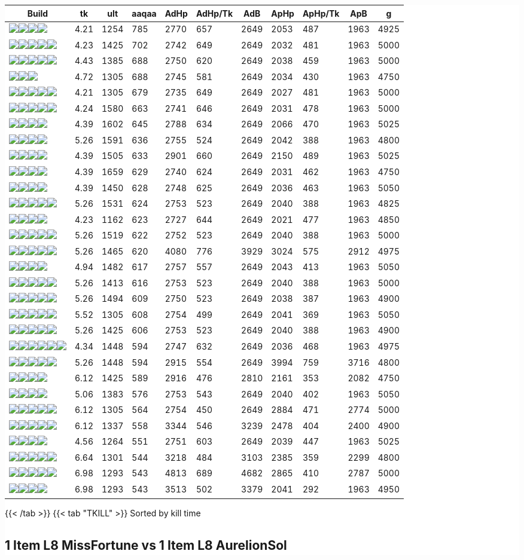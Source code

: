 



 Build |tk|ult|aaqaa|AdHp|AdHp/Tk|AdB|ApHp|ApHp/Tk|ApB|g
-|-|-|-|-|-|-|-|-|-|-
![](/item/3153.png)![](/item/1001.png)![](/item/1055.png)![](/item/1037.png)|4.21|1254|785|2770|657|2649|2053|487|1963|4925
![](/item/3095.png)![](/item/1001.png)![](/item/1053.png)![](/item/1055.png)![](/item/1036.png)|4.23|1425|702|2742|649|2649|2032|481|1963|5000
![](/item/3087.png)![](/item/1001.png)![](/item/1053.png)![](/item/1055.png)![](/item/1036.png)|4.43|1385|688|2750|620|2649|2038|459|1963|5000
![](/item/6671.png)![](/item/1053.png)![](/item/1055.png)|4.72|1305|688|2745|581|2649|2034|430|1963|4750
![](/item/6672.png)![](/item/1001.png)![](/item/1053.png)![](/item/1055.png)![](/item/1036.png)|4.21|1305|679|2735|649|2649|2027|481|1963|5000
![](/item/6676.png)![](/item/1001.png)![](/item/1053.png)![](/item/1055.png)![](/item/1036.png)|4.24|1580|663|2741|646|2649|2031|478|1963|5000
![](/item/3074.png)![](/item/1001.png)![](/item/1055.png)![](/item/1037.png)|4.39|1602|645|2788|634|2649|2066|470|1963|5025
![](/item/3142.png)![](/item/1053.png)![](/item/1055.png)![](/item/1036.png)|5.26|1591|636|2755|524|2649|2042|388|1963|4800
![](/item/3072.png)![](/item/1001.png)![](/item/1055.png)![](/item/1037.png)|4.39|1505|633|2901|660|2649|2150|489|1963|5025
![](/item/6691.png)![](/item/1001.png)![](/item/1053.png)![](/item/1055.png)|4.39|1659|629|2740|624|2649|2031|462|1963|4750
![](/item/3031.png)![](/item/1001.png)![](/item/1053.png)![](/item/1055.png)|4.39|1450|628|2748|625|2649|2036|463|1963|5050
![](/item/3179.png)![](/item/1001.png)![](/item/1053.png)![](/item/1055.png)![](/item/1037.png)|5.26|1531|624|2753|523|2649|2040|388|1963|4825
![](/item/3124.png)![](/item/1001.png)![](/item/1053.png)![](/item/1055.png)|4.23|1162|623|2727|644|2649|2021|477|1963|4850
![](/item/6696.png)![](/item/1001.png)![](/item/1053.png)![](/item/1055.png)![](/item/1036.png)|5.26|1519|622|2752|523|2649|2040|388|1963|5000
![](/item/6673.png)![](/item/1001.png)![](/item/1055.png)![](/item/1037.png)![](/item/1036.png)|5.26|1465|620|4080|776|3929|3024|575|2912|4975
![](/item/6675.png)![](/item/1001.png)![](/item/1053.png)![](/item/1055.png)|4.94|1482|617|2757|557|2649|2043|413|1963|5050
![](/item/3036.png)![](/item/1001.png)![](/item/1053.png)![](/item/1055.png)![](/item/1036.png)|5.26|1413|616|2753|523|2649|2040|388|1963|5000
![](/item/3004.png)![](/item/1001.png)![](/item/1053.png)![](/item/1055.png)![](/item/1036.png)|5.26|1494|609|2750|523|2649|2038|387|1963|4900
![](/item/3094.png)![](/item/1053.png)![](/item/1055.png)![](/item/1036.png)![](/item/1036.png)|5.52|1305|608|2754|499|2649|2041|369|1963|5050
![](/item/3508.png)![](/item/1001.png)![](/item/1053.png)![](/item/1055.png)![](/item/1036.png)|5.26|1425|606|2753|523|2649|2040|388|1963|4900
![](/item/3006.png)![](/item/1053.png)![](/item/1055.png)![](/item/1038.png)![](/item/1037.png)![](/item/1036.png)|4.34|1448|594|2747|632|2649|2036|468|1963|4975
![](/item/3156.png)![](/item/1001.png)![](/item/1053.png)![](/item/1055.png)![](/item/1036.png)|5.26|1448|594|2915|554|2649|3994|759|3716|4800
![](/item/6692.png)![](/item/1001.png)![](/item/1053.png)![](/item/1055.png)|6.12|1425|589|2916|476|2810|2161|353|2082|4750
![](/item/6695.png)![](/item/1053.png)![](/item/1055.png)![](/item/3006.png)|5.06|1383|576|2753|543|2649|2040|402|1963|5050
![](/item/3139.png)![](/item/1001.png)![](/item/1053.png)![](/item/1055.png)![](/item/1036.png)|6.12|1305|564|2754|450|2649|2884|471|2774|5000
![](/item/3814.png)![](/item/1001.png)![](/item/1053.png)![](/item/1055.png)![](/item/1036.png)|6.12|1337|558|3344|546|3239|2478|404|2400|4900
![](/item/3046.png)![](/item/1053.png)![](/item/1055.png)![](/item/1037.png)|4.56|1264|551|2751|603|2649|2039|447|1963|5025
![](/item/6609.png)![](/item/1001.png)![](/item/1053.png)![](/item/1055.png)![](/item/1036.png)|6.64|1301|544|3218|484|3103|2385|359|2299|4800
![](/item/3026.png)![](/item/1001.png)![](/item/1053.png)![](/item/1055.png)![](/item/1036.png)|6.98|1293|543|4813|689|4682|2865|410|2787|5000
![](/item/6333.png)![](/item/1001.png)![](/item/1053.png)![](/item/1055.png)|6.98|1293|543|3513|502|3379|2041|292|1963|4950
{{< /tab >}}
{{< tab "TKILL" >}}
Sorted by kill time
## 1 Item L8 MissFortune vs 1 Item L8 AurelionSol
